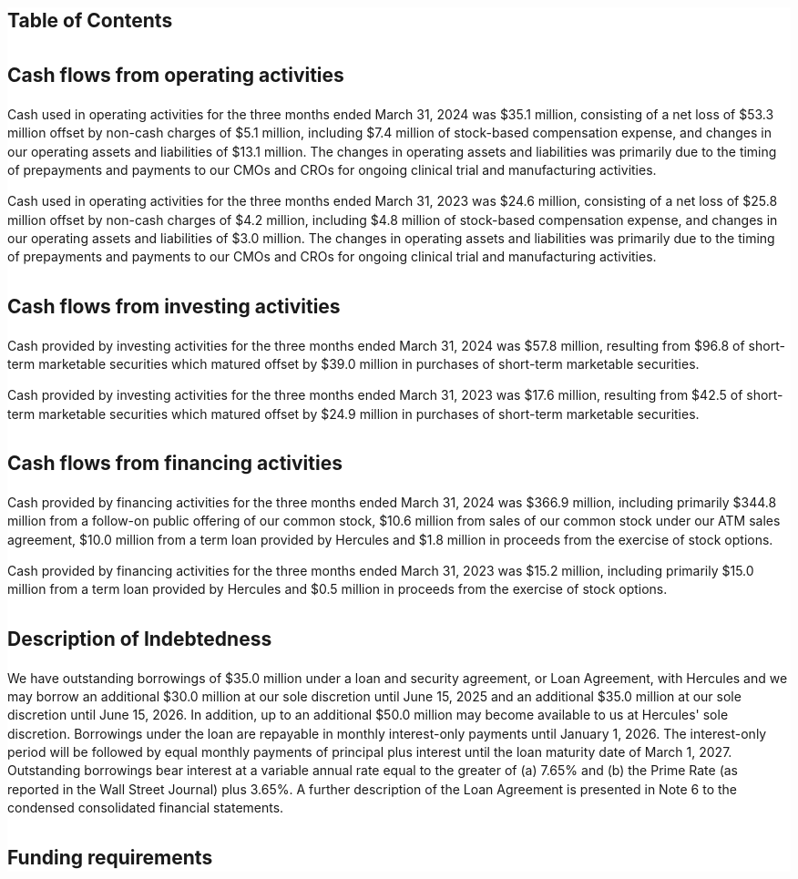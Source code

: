 ## Table of Contents

## Cash flows from operating activities

Cash used in operating activities for the three months ended March 31, 2024 was $35.1 million, consisting of a net loss of $53.3 million offset by non-cash charges of $5.1 million, including $7.4 million of stock-based compensation expense, and changes in our operating assets and liabilities of $13.1 million. The changes in operating assets and liabilities was primarily due to the timing of prepayments and payments to our CMOs and CROs for ongoing clinical trial and manufacturing activities.

Cash used in operating activities for the three months ended March 31, 2023 was $24.6 million, consisting of a net loss of $25.8 million offset by non-cash charges of $4.2 million, including $4.8 million of stock-based compensation expense, and changes in our operating assets and liabilities of $3.0 million. The changes in operating assets and liabilities was primarily due to the timing of prepayments and payments to our CMOs and CROs for ongoing clinical trial and manufacturing activities.

## Cash flows from investing activities

Cash provided by investing activities for the three months ended March 31, 2024 was $57.8 million, resulting from $96.8 of short-term marketable securities which matured offset by $39.0 million in purchases of short-term marketable securities.

Cash provided by investing activities for the three months ended March 31, 2023 was $17.6 million, resulting from $42.5 of short-term marketable securities which matured offset by $24.9 million in purchases of short-term marketable securities.

## Cash flows from financing activities

Cash provided by financing activities for the three months ended March 31, 2024 was $366.9 million, including primarily $344.8 million from a follow-on public offering of our common stock, $10.6 million from sales of our common stock under our ATM sales agreement, $10.0 million from a term loan provided by Hercules and $1.8 million in proceeds from the exercise of stock options.

Cash provided by financing activities for the three months ended March 31, 2023 was $15.2 million, including primarily $15.0 million from a term loan provided by Hercules and $0.5 million in proceeds from the exercise of stock options.

## Description of Indebtedness

We have outstanding borrowings of $35.0 million under a loan and security agreement, or Loan Agreement, with Hercules and we may borrow an additional $30.0 million at our sole discretion until June 15, 2025 and an additional $35.0 million at our sole discretion until June 15, 2026. In addition, up to an additional $50.0 million may become available to us at Hercules' sole discretion. Borrowings under the loan are repayable in monthly interest-only payments until January 1, 2026. The interest-only period will be followed by equal monthly payments of principal plus interest until the loan maturity date of March 1, 2027. Outstanding borrowings bear interest at a variable annual rate equal to the greater of (a) 7.65% and (b) the Prime Rate (as reported in the Wall Street Journal) plus 3.65%. A further description of the Loan Agreement is presented in Note 6 to the condensed consolidated financial statements.

## Funding requirements
